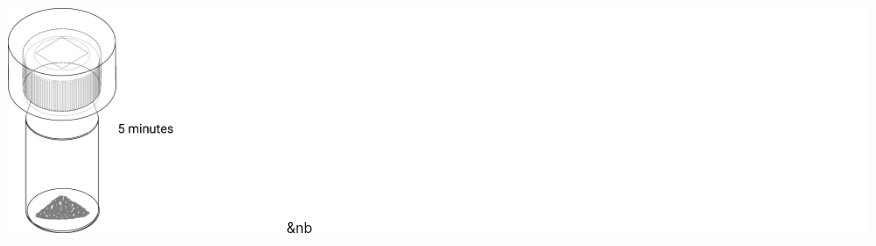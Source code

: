 <img src="images/waitforcolor.jpg" width="180">&nbsp;&nbsp;&nbsp;&nbsp;&nbsp;&nbsp;&nbsp;&nbsp;&nbsp;&nbsp;&nbsp;&nbsp;&nbsp;&nbsp;&nbsp;&nbsp;&nbsp;&nbsp;&nbsp;&nbsp;&nbsp;&nbsp;&nbsp;&nbsp;&nbsp;&nb